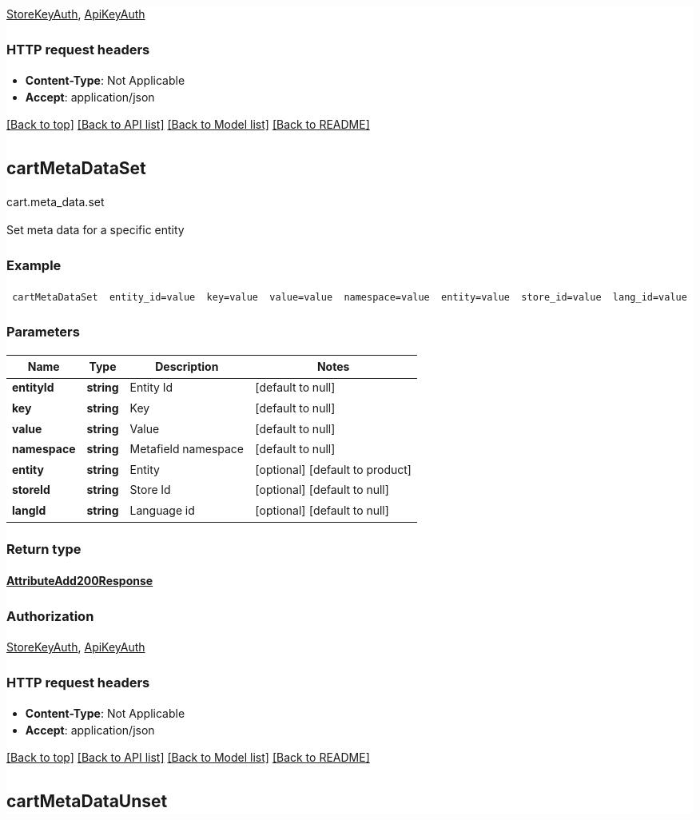 [StoreKeyAuth](../README.md#StoreKeyAuth), [ApiKeyAuth](../README.md#ApiKeyAuth)

### HTTP request headers

- **Content-Type**: Not Applicable
- **Accept**: application/json

[[Back to top]](#) [[Back to API list]](../README.md#documentation-for-api-endpoints) [[Back to Model list]](../README.md#documentation-for-models) [[Back to README]](../README.md)


## cartMetaDataSet

cart.meta_data.set

Set meta data for a specific entity

### Example

```bash
 cartMetaDataSet  entity_id=value  key=value  value=value  namespace=value  entity=value  store_id=value  lang_id=value
```

### Parameters


Name | Type | Description  | Notes
------------- | ------------- | ------------- | -------------
 **entityId** | **string** | Entity Id | [default to null]
 **key** | **string** | Key | [default to null]
 **value** | **string** | Value | [default to null]
 **namespace** | **string** | Metafield namespace | [default to null]
 **entity** | **string** | Entity | [optional] [default to product]
 **storeId** | **string** | Store Id | [optional] [default to null]
 **langId** | **string** | Language id | [optional] [default to null]

### Return type

[**AttributeAdd200Response**](AttributeAdd200Response.md)

### Authorization

[StoreKeyAuth](../README.md#StoreKeyAuth), [ApiKeyAuth](../README.md#ApiKeyAuth)

### HTTP request headers

- **Content-Type**: Not Applicable
- **Accept**: application/json

[[Back to top]](#) [[Back to API list]](../README.md#documentation-for-api-endpoints) [[Back to Model list]](../README.md#documentation-for-models) [[Back to README]](../README.md)


## cartMetaDataUnset
